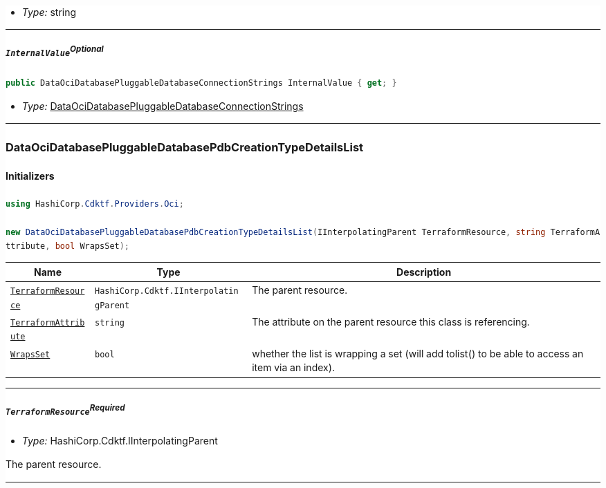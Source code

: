 - *Type:* string

---

##### `InternalValue`<sup>Optional</sup> <a name="InternalValue" id="rhizo-co-terraform-provider-oci.dataOciDatabasePluggableDatabase.DataOciDatabasePluggableDatabaseConnectionStringsOutputReference.property.internalValue"></a>

```csharp
public DataOciDatabasePluggableDatabaseConnectionStrings InternalValue { get; }
```

- *Type:* <a href="#rhizo-co-terraform-provider-oci.dataOciDatabasePluggableDatabase.DataOciDatabasePluggableDatabaseConnectionStrings">DataOciDatabasePluggableDatabaseConnectionStrings</a>

---


### DataOciDatabasePluggableDatabasePdbCreationTypeDetailsList <a name="DataOciDatabasePluggableDatabasePdbCreationTypeDetailsList" id="rhizo-co-terraform-provider-oci.dataOciDatabasePluggableDatabase.DataOciDatabasePluggableDatabasePdbCreationTypeDetailsList"></a>

#### Initializers <a name="Initializers" id="rhizo-co-terraform-provider-oci.dataOciDatabasePluggableDatabase.DataOciDatabasePluggableDatabasePdbCreationTypeDetailsList.Initializer"></a>

```csharp
using HashiCorp.Cdktf.Providers.Oci;

new DataOciDatabasePluggableDatabasePdbCreationTypeDetailsList(IInterpolatingParent TerraformResource, string TerraformAttribute, bool WrapsSet);
```

| **Name** | **Type** | **Description** |
| --- | --- | --- |
| <code><a href="#rhizo-co-terraform-provider-oci.dataOciDatabasePluggableDatabase.DataOciDatabasePluggableDatabasePdbCreationTypeDetailsList.Initializer.parameter.terraformResource">TerraformResource</a></code> | <code>HashiCorp.Cdktf.IInterpolatingParent</code> | The parent resource. |
| <code><a href="#rhizo-co-terraform-provider-oci.dataOciDatabasePluggableDatabase.DataOciDatabasePluggableDatabasePdbCreationTypeDetailsList.Initializer.parameter.terraformAttribute">TerraformAttribute</a></code> | <code>string</code> | The attribute on the parent resource this class is referencing. |
| <code><a href="#rhizo-co-terraform-provider-oci.dataOciDatabasePluggableDatabase.DataOciDatabasePluggableDatabasePdbCreationTypeDetailsList.Initializer.parameter.wrapsSet">WrapsSet</a></code> | <code>bool</code> | whether the list is wrapping a set (will add tolist() to be able to access an item via an index). |

---

##### `TerraformResource`<sup>Required</sup> <a name="TerraformResource" id="rhizo-co-terraform-provider-oci.dataOciDatabasePluggableDatabase.DataOciDatabasePluggableDatabasePdbCreationTypeDetailsList.Initializer.parameter.terraformResource"></a>

- *Type:* HashiCorp.Cdktf.IInterpolatingParent

The parent resource.

---